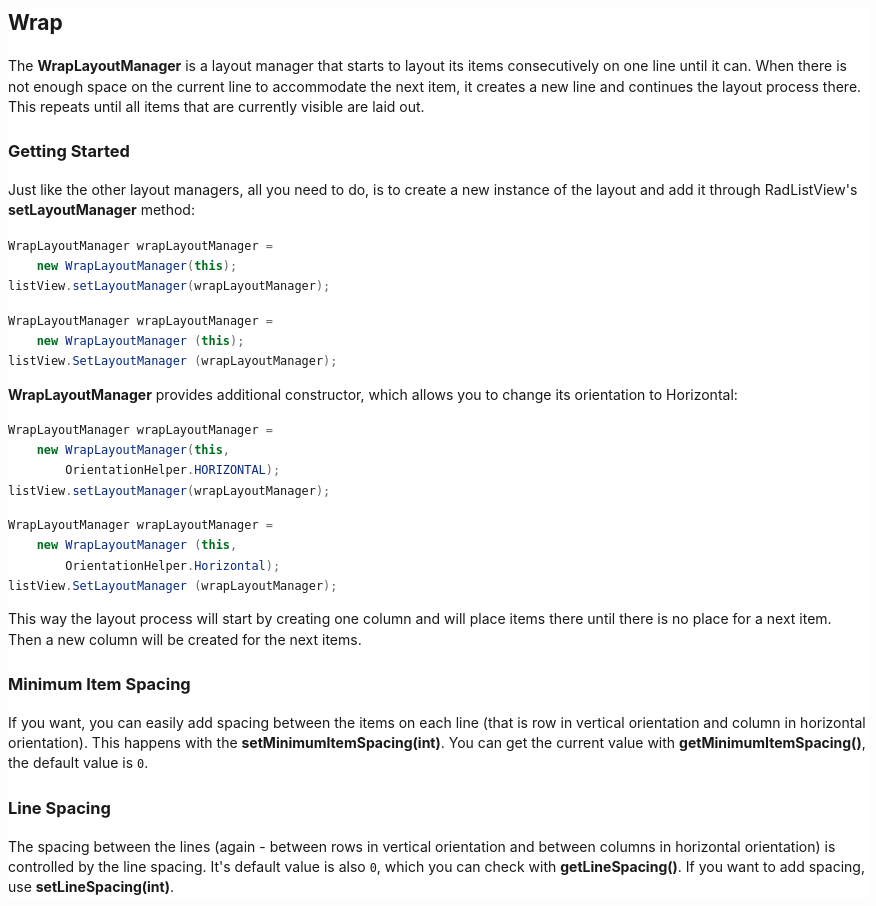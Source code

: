 ## Wrap

The **WrapLayoutManager** is a layout manager that starts to layout its items consecutively on one line until it can. When there is not enough space on the current line to accommodate the next item, 
it creates a new line and continues the layout process there. This repeats until all items that are currently visible are laid out.

### Getting Started

Just like the other layout managers, all you need to do, is to create a new instance of the layout and add it through RadListView's **setLayoutManager** method:

```Java
WrapLayoutManager wrapLayoutManager = 
	new WrapLayoutManager(this);
listView.setLayoutManager(wrapLayoutManager);
```
```C#
WrapLayoutManager wrapLayoutManager = 
	new WrapLayoutManager (this);
listView.SetLayoutManager (wrapLayoutManager);
```

**WrapLayoutManager** provides additional constructor, which allows you to change its orientation to Horizontal:

```Java
WrapLayoutManager wrapLayoutManager = 
	new WrapLayoutManager(this, 
		OrientationHelper.HORIZONTAL);
listView.setLayoutManager(wrapLayoutManager);
```
```C#
WrapLayoutManager wrapLayoutManager = 
	new WrapLayoutManager (this, 
		OrientationHelper.Horizontal);
listView.SetLayoutManager (wrapLayoutManager);
```

This way the layout process will start by creating one column and will place items there until there is no place for a next item. Then a new column will be created for the next items.

### Minimum Item Spacing

If you want, you can easily add spacing between the items on each line (that is row in vertical orientation and column in horizontal orientation). This happens with the **setMinimumItemSpacing(int)**. You can get the current value
with **getMinimumItemSpacing()**, the default value is `0`.

### Line Spacing

The spacing between the lines (again - between rows in vertical orientation and between columns in horizontal orientation) is controlled by the line spacing. It's default value is also `0`, which you can check
with **getLineSpacing()**. If you want to add spacing, use **setLineSpacing(int)**. 
